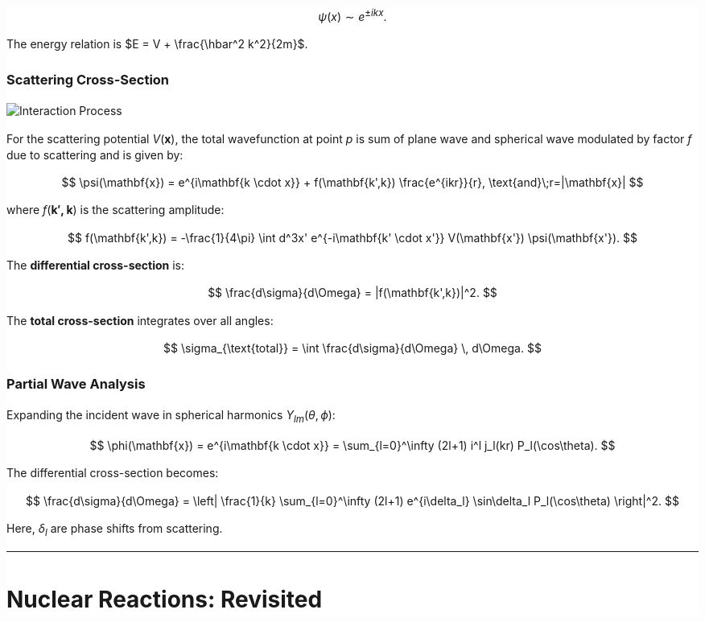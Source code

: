$$
\psi(x) \sim e^{\pm ikx}.
$$

The energy relation is $E = V + \frac{\hbar^2 k^2}{2m}$.

### Scattering Cross-Section

<img src="/SKMU/assets/img/Quantum/Scattering.jpeg" alt="Interaction Process" class="my-custom-class" style="max-width:100%; height:auto;">

For the scattering potential $V(\mathbf{x})$, the total wavefunction at point $p$ is sum of plane wave and spherical wave modulated by factor $f$ due to scattering and is given by:

$$
\psi(\mathbf{x}) = e^{i\mathbf{k \cdot x}} + f(\mathbf{k',k}) \frac{e^{ikr}}{r}, \text{and}\;r=|\mathbf{x}|
$$

where $f(\mathbf{k',k})$ is the scattering amplitude:

$$
f(\mathbf{k',k}) = -\frac{1}{4\pi} \int d^3x' e^{-i\mathbf{k' \cdot x'}} V(\mathbf{x'}) \psi(\mathbf{x'}).
$$

The **differential cross-section** is:

$$
\frac{d\sigma}{d\Omega} = |f(\mathbf{k',k})|^2.
$$

The **total cross-section** integrates over all angles:

$$
\sigma_{\text{total}} = \int \frac{d\sigma}{d\Omega} \, d\Omega.
$$

### Partial Wave Analysis
Expanding the incident wave in spherical harmonics $Y_{lm}(\theta, \phi)$:

$$
\phi(\mathbf{x}) = e^{i\mathbf{k \cdot x}} = \sum_{l=0}^\infty (2l+1) i^l j_l(kr) P_l(\cos\theta).
$$

The differential cross-section becomes:

$$
\frac{d\sigma}{d\Omega} = \left| \frac{1}{k} \sum_{l=0}^\infty (2l+1) e^{i\delta_l} \sin\delta_l P_l(\cos\theta) \right|^2.
$$

Here, $\delta_l$ are phase shifts from scattering.

---

# Nuclear Reactions: Revisited
